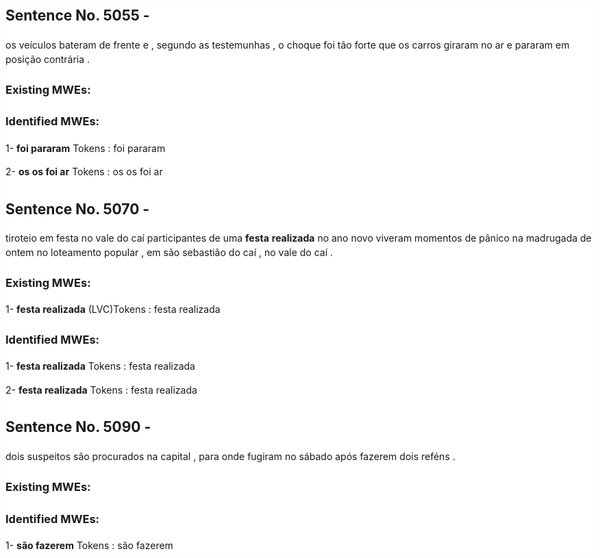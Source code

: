 

## Sentence No. 5055 - 
os veículos bateram de frente e , segundo as testemunhas , o choque foi tão forte que os carros giraram no ar e pararam em posição contrária . 
### Existing MWEs: 
### Identified MWEs: 
1- **foi pararam** Tokens : 
foi
pararam


2- **os os foi ar** Tokens : 
os
os
foi
ar



## Sentence No. 5070 - 
tiroteio em festa no vale do caí participantes de uma **festa** **realizada** no ano novo viveram momentos de pânico na madrugada de ontem no loteamento popular , em são sebastião do caí , no vale do caí . 
### Existing MWEs: 
1- **festa realizada** (LVC)Tokens : 
festa
realizada


### Identified MWEs: 
1- **festa realizada** Tokens : 
festa
realizada


2- **festa realizada** Tokens : 
festa
realizada



## Sentence No. 5090 - 
dois suspeitos são procurados na capital , para onde fugiram no sábado após fazerem dois reféns . 
### Existing MWEs: 
### Identified MWEs: 
1- **são fazerem** Tokens : 
são
fazerem
